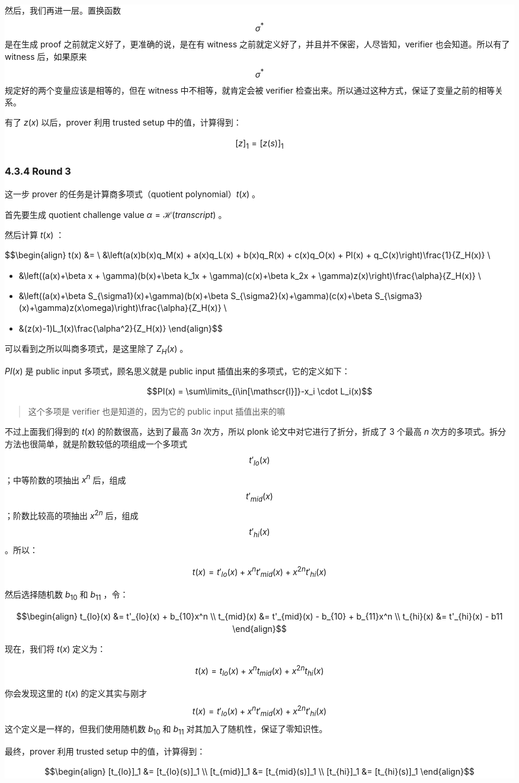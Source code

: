 然后，我们再进一层。置换函数 $$\sigma^*$$ 是在生成 proof 之前就定义好了，更准确的说，是在有 witness 之前就定义好了，并且并不保密，人尽皆知，verifier 也会知道。所以有了 witness 后，如果原来 $$\sigma^*$$ 规定好的两个变量应该是相等的，但在 witness 中不相等，就肯定会被 verifier 检查出来。所以通过这种方式，保证了变量之前的相等关系。

有了 $z(x)$ 以后，prover 利用 trusted setup 中的值，计算得到：

$$[z]_1 = [z(s)]_1$$

### 4.3.4 Round 3
这一步 prover 的任务是计算商多项式（quotient polynomial）$t(x)$ 。

首先要生成 quotient challenge value $\alpha = \mathcal{H}(transcript)$ 。 

然后计算 $t(x)$ ：

$$\begin{align}
t(x) &= \\
&\left(a(x)b(x)q_M(x) + a(x)q_L(x) + b(x)q_R(x) + c(x)q_O(x) + PI(x) + q_C(x)\right)\frac{1}{Z_H(x)} \\
+ &\left((a(x)+\beta x + \gamma)(b(x)+\beta k_1x + \gamma)(c(x)+\beta k_2x + \gamma)z(x)\right)\frac{\alpha}{Z_H(x)} \\
- &\left((a(x)+\beta S_{\sigma1}(x)+\gamma)(b(x)+\beta S_{\sigma2}(x)+\gamma)(c(x)+\beta S_{\sigma3}(x)+\gamma)z(x\omega)\right)\frac{\alpha}{Z_H(x)} \\
+ &(z(x)-1)L_1(x)\frac{\alpha^2}{Z_H(x)}
\end{align}$$

可以看到之所以叫商多项式，是这里除了 $Z_H(x)$ 。

$PI(x)$ 是 public input 多项式，顾名思义就是 public input 插值出来的多项式，它的定义如下：

$$PI(x) = \sum\limits_{i\in[\mathscr{l}]}-x_i \cdot L_i(x)$$

> 这个多项是 verifier 也是知道的，因为它的 public input 插值出来的嘛

不过上面我们得到的 $t(x)$ 的阶数很高，达到了最高 $3n$ 次方，所以 plonk 论文中对它进行了折分，折成了 3 个最高 $n$ 次方的多项式。拆分方法也很简单，就是阶数较低的项组成一个多项式 $$t'_{lo}(x)$$ ；中等阶数的项抽出 $x^n$ 后，组成 $$t'_{mid}(x)$$ ；阶数比较高的项抽出 $x^{2n}$ 后，组成 $$t'_{hi}(x)$$ 。所以：

$$t(x) = t'_{lo}(x)+x^nt'_{mid}(x) + x^{2n}t'_{hi}(x)$$

然后选择随机数 $b_{10}$ 和 $b_{11}$ ，令：

$$\begin{align}
t_{lo}(x) &= t'_{lo}(x) + b_{10}x^n \\
t_{mid}(x) &= t'_{mid}(x) - b_{10} + b_{11}x^n \\
t_{hi}(x) &= t'_{hi}(x) - b11
\end{align}$$

现在，我们将 $t(x)$ 定义为：

$$t(x) = t_{lo}(x) + x^nt_{mid}(x)+x^{2n}t_{hi}(x)$$

你会发现这里的 $t(x)$ 的定义其实与刚才 $$t(x) = t'_{lo}(x)+x^nt'_{mid}(x) + x^{2n}t'_{hi}(x)$$ 这个定义是一样的，但我们使用随机数 $b_{10}$ 和 $b_{11}$ 对其加入了随机性，保证了零知识性。

最终，prover 利用 trusted setup 中的值，计算得到：

$$\begin{align}
[t_{lo}]_1 &= [t_{lo}(s)]_1 \\
[t_{mid}]_1 &= [t_{mid}(s)]_1 \\
[t_{hi}]_1 &= [t_{hi}(s)]_1 
\end{align}$$
